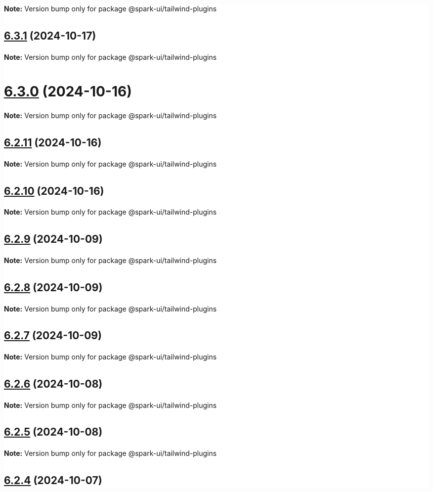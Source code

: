 **Note:** Version bump only for package @spark-ui/tailwind-plugins

## [6.3.1](https://github.com/adevinta/spark/compare/v6.3.0...v6.3.1) (2024-10-17)

**Note:** Version bump only for package @spark-ui/tailwind-plugins

# [6.3.0](https://github.com/adevinta/spark/compare/v6.2.11...v6.3.0) (2024-10-16)

**Note:** Version bump only for package @spark-ui/tailwind-plugins

## [6.2.11](https://github.com/adevinta/spark/compare/v6.2.10...v6.2.11) (2024-10-16)

**Note:** Version bump only for package @spark-ui/tailwind-plugins

## [6.2.10](https://github.com/adevinta/spark/compare/v6.2.9...v6.2.10) (2024-10-16)

**Note:** Version bump only for package @spark-ui/tailwind-plugins

## [6.2.9](https://github.com/adevinta/spark/compare/v6.2.8...v6.2.9) (2024-10-09)

**Note:** Version bump only for package @spark-ui/tailwind-plugins

## [6.2.8](https://github.com/adevinta/spark/compare/v6.2.7...v6.2.8) (2024-10-09)

**Note:** Version bump only for package @spark-ui/tailwind-plugins

## [6.2.7](https://github.com/adevinta/spark/compare/v6.2.6...v6.2.7) (2024-10-09)

**Note:** Version bump only for package @spark-ui/tailwind-plugins

## [6.2.6](https://github.com/adevinta/spark/compare/v6.2.5...v6.2.6) (2024-10-08)

**Note:** Version bump only for package @spark-ui/tailwind-plugins

## [6.2.5](https://github.com/adevinta/spark/compare/v6.2.4...v6.2.5) (2024-10-08)

**Note:** Version bump only for package @spark-ui/tailwind-plugins

## [6.2.4](https://github.com/adevinta/spark/compare/v6.2.3...v6.2.4) (2024-10-07)
